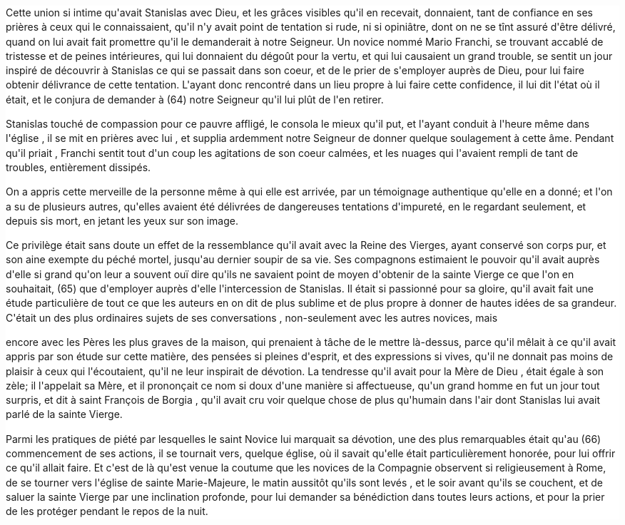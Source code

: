 Cette union si intime qu'avait
Stanislas avec Dieu, et les grâces visibles qu'il en recevait, donnaient, tant
de confiance en ses prières à ceux qui le connaissaient, qu'il n'y avait point
de tentation si rude, ni si opiniâtre, dont on ne se tînt assuré d'être
délivré, quand on lui avait fait promettre qu'il le demanderait à notre
Seigneur. Un novice nommé Mario Franchi, se trouvant accablé de tristesse et de
peines intérieures, qui lui donnaient du dégoût pour la vertu, et qui lui
causaient un grand trouble, se sentit un jour inspiré de découvrir à Stanislas
ce qui se passait dans son coeur, et de le prier de s'employer auprès de Dieu,
pour lui faire obtenir délivrance de cette tentation. L'ayant donc rencontré
dans un lieu propre à lui faire cette confidence, il lui dit l'état où il
était, et le conjura de demander à (64) notre Seigneur qu'il lui plût de l'en
retirer.

Stanislas touché de compassion
pour ce pauvre affligé, le consola le mieux qu'il put, et l'ayant conduit à
l'heure même dans l'église , il se mit en prières avec lui , et supplia
ardemment notre Seigneur de donner quelque soulagement à cette âme. Pendant
qu'il priait , Franchi sentit tout d'un coup les agitations de son coeur calmées,
et les nuages qui l'avaient rempli de tant de troubles, entièrement dissipés.

On a appris cette merveille de la
personne même à qui elle est arrivée, par un témoignage authentique qu'elle en
a donné; et l'on a su de plusieurs autres, qu'elles avaient été délivrées de
dangereuses tentations d'impureté, en le regardant seulement, et depuis sis
mort, en jetant les yeux sur son image.

Ce privilège était sans doute un
effet de la ressemblance qu'il avait avec la Reine des Vierges, ayant conservé
son corps pur, et son aine exempte du péché mortel, jusqu'au dernier soupir de
sa vie. Ses compagnons estimaient le pouvoir qu'il avait auprès d'elle si grand
qu'on leur a souvent ouï dire qu'ils ne savaient point de moyen d'obtenir de la
sainte Vierge ce que l'on en souhaitait, (65) que d'employer auprès d'elle
l'intercession de Stanislas. Il était si passionné pour sa gloire, qu'il avait
fait une étude particulière de tout ce que les auteurs en on dit de plus
sublime et de plus propre à donner de hautes idées de sa grandeur. C'était un
des plus ordinaires sujets de ses conversations , non-seulement avec les autres
novices, mais

encore avec les Pères les plus graves de la maison, qui
prenaient à tâche de le mettre là-dessus, parce qu'il mêlait à ce qu'il avait
appris par son étude sur cette matière, des pensées si pleines d'esprit, et des
expressions si vives, qu'il ne donnait pas moins de plaisir à ceux qui
l'écoutaient, qu'il ne leur inspirait de dévotion. La tendresse qu'il avait
pour la Mère de Dieu , était égale à son zèle; il l'appelait sa Mère, et il
prononçait ce nom si doux d'une manière si affectueuse, qu'un grand homme en
fut un jour tout surpris, et dit à saint François de Borgia , qu'il avait cru
voir quelque chose de plus qu'humain dans l'air dont Stanislas lui avait parlé
de la sainte Vierge.

Parmi les pratiques de piété par
lesquelles le saint Novice lui marquait sa dévotion, une des plus remarquables
était qu'au (66) commencement de ses actions, il se tournait vers, quelque
église, où il savait qu'elle était particulièrement honorée, pour lui offrir ce
qu'il allait faire. Et c'est de là qu'est venue la coutume que les novices de
la Compagnie observent si religieusement à Rome, de se tourner vers l'église de
sainte Marie-Majeure, le matin aussitôt qu'ils sont levés , et le soir avant
qu'ils se couchent, et de saluer la sainte Vierge par une inclination profonde,
pour lui demander sa bénédiction dans toutes leurs actions, et pour la prier de
les protéger pendant le repos de la nuit.
